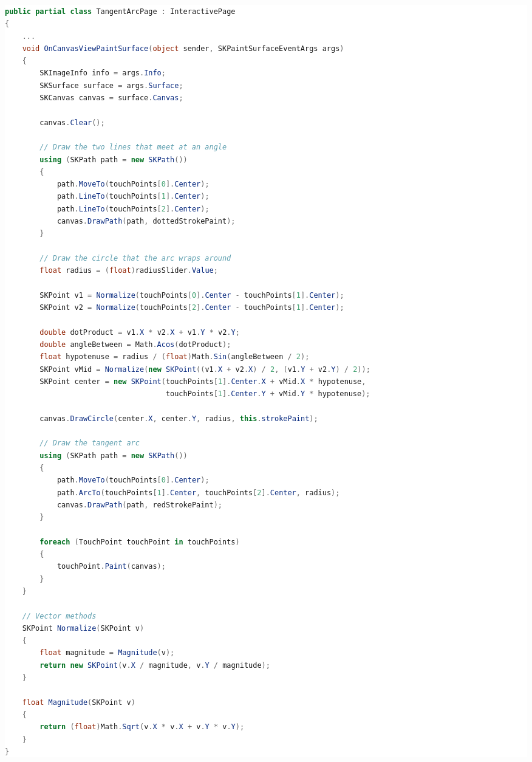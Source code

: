 ```csharp
public partial class TangentArcPage : InteractivePage
{
    ...
    void OnCanvasViewPaintSurface(object sender, SKPaintSurfaceEventArgs args)
    {
        SKImageInfo info = args.Info;
        SKSurface surface = args.Surface;
        SKCanvas canvas = surface.Canvas;

        canvas.Clear();

        // Draw the two lines that meet at an angle
        using (SKPath path = new SKPath())
        {
            path.MoveTo(touchPoints[0].Center);
            path.LineTo(touchPoints[1].Center);
            path.LineTo(touchPoints[2].Center);
            canvas.DrawPath(path, dottedStrokePaint);
        }

        // Draw the circle that the arc wraps around
        float radius = (float)radiusSlider.Value;

        SKPoint v1 = Normalize(touchPoints[0].Center - touchPoints[1].Center);
        SKPoint v2 = Normalize(touchPoints[2].Center - touchPoints[1].Center);

        double dotProduct = v1.X * v2.X + v1.Y * v2.Y;
        double angleBetween = Math.Acos(dotProduct);
        float hypotenuse = radius / (float)Math.Sin(angleBetween / 2);
        SKPoint vMid = Normalize(new SKPoint((v1.X + v2.X) / 2, (v1.Y + v2.Y) / 2));
        SKPoint center = new SKPoint(touchPoints[1].Center.X + vMid.X * hypotenuse,
                                     touchPoints[1].Center.Y + vMid.Y * hypotenuse);

        canvas.DrawCircle(center.X, center.Y, radius, this.strokePaint);

        // Draw the tangent arc
        using (SKPath path = new SKPath())
        {
            path.MoveTo(touchPoints[0].Center);
            path.ArcTo(touchPoints[1].Center, touchPoints[2].Center, radius);
            canvas.DrawPath(path, redStrokePaint);
        }

        foreach (TouchPoint touchPoint in touchPoints)
        {
            touchPoint.Paint(canvas);
        }
    }

    // Vector methods
    SKPoint Normalize(SKPoint v)
    {
        float magnitude = Magnitude(v);
        return new SKPoint(v.X / magnitude, v.Y / magnitude);
    }

    float Magnitude(SKPoint v)
    {
        return (float)Math.Sqrt(v.X * v.X + v.Y * v.Y);
    }
}
```
